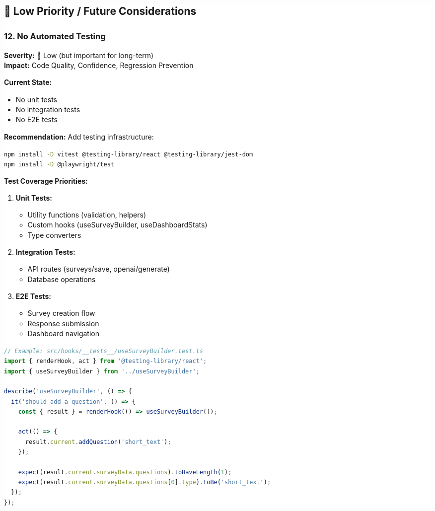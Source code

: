 
## 🔵 Low Priority / Future Considerations

### 12. No Automated Testing

**Severity:** 🔵 Low (but important for long-term)  
**Impact:** Code Quality, Confidence, Regression Prevention

**Current State:**
- No unit tests
- No integration tests
- No E2E tests

**Recommendation:**
Add testing infrastructure:

```bash
npm install -D vitest @testing-library/react @testing-library/jest-dom
npm install -D @playwright/test
```

**Test Coverage Priorities:**
1. **Unit Tests:**
   - Utility functions (validation, helpers)
   - Custom hooks (useSurveyBuilder, useDashboardStats)
   - Type converters

2. **Integration Tests:**
   - API routes (surveys/save, openai/generate)
   - Database operations

3. **E2E Tests:**
   - Survey creation flow
   - Response submission
   - Dashboard navigation

```typescript
// Example: src/hooks/__tests__/useSurveyBuilder.test.ts
import { renderHook, act } from '@testing-library/react';
import { useSurveyBuilder } from '../useSurveyBuilder';

describe('useSurveyBuilder', () => {
  it('should add a question', () => {
    const { result } = renderHook(() => useSurveyBuilder());
    
    act(() => {
      result.current.addQuestion('short_text');
    });
    
    expect(result.current.surveyData.questions).toHaveLength(1);
    expect(result.current.surveyData.questions[0].type).toBe('short_text');
  });
});
```
